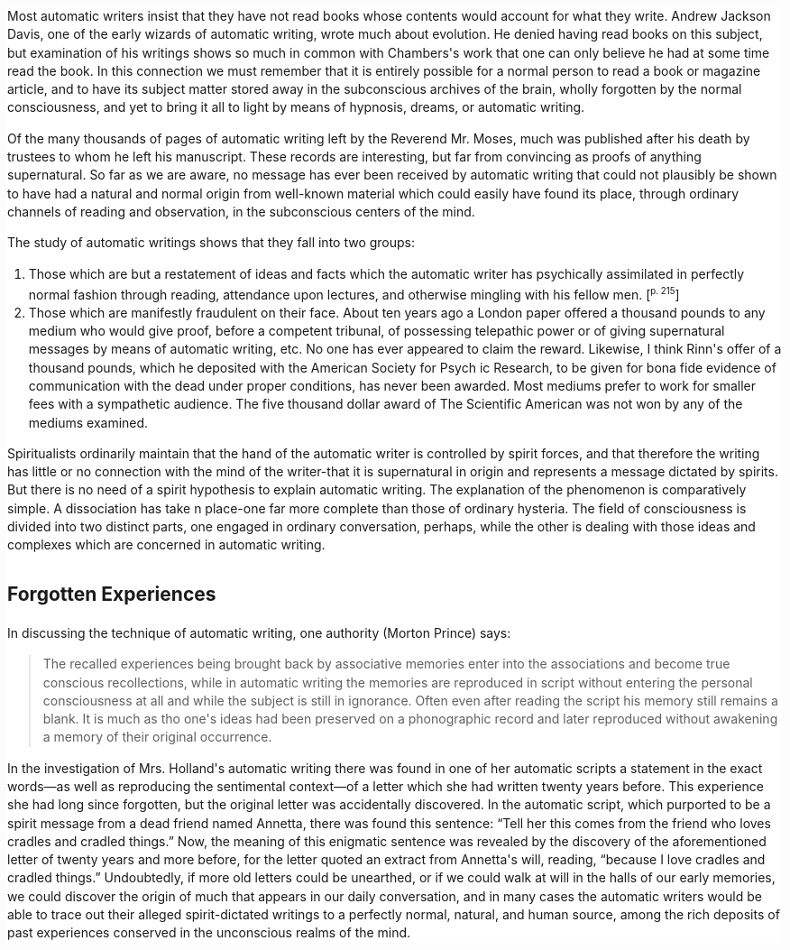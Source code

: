Most automatic writers insist that they have not read books whose contents would account for what they write. Andrew Jackson Davis, one of the early wizards of automatic writing, wrote much about evolution. He denied having read books on this subject, but examination of his writings shows so much in common with Chambers's work that one can only believe he had at some time read the book. In this connection we must remember that it is entirely possible for a normal person to read a book or magazine article, and to have its subject matter stored away in the subconscious archives of the brain, wholly forgotten by the normal consciousness, and yet to bring it all to light by means of hypnosis, dreams, or automatic writing.

Of the many thousands of pages of automatic writing left by the Reverend Mr. Moses, much was published after his death by trustees to whom he left his manuscript. These records are interesting, but far from convincing as proofs of anything supernatural. So far as we are aware, no message has ever been received by automatic writing that could not plausibly be shown to have had a natural and normal origin from well-known material which could easily have found its place, through ordinary channels of reading and observation, in the subconscious centers of the mind.

The study of automatic writings shows that they fall into two groups:

1. Those which are but a restatement of ideas and facts which the automatic writer has psychically assimilated in perfectly normal fashion through reading, attendance upon lectures, and otherwise mingling with his fellow men. <span id="p215">[<sup><small>p. 215</small></sup>]</span>
2. Those which are manifestly fraudulent on their face. About ten years ago a London paper offered a thousand pounds to any medium who would give proof, before a competent tribunal, of possessing telepathic power or of giving supernatural messages by means of automatic writing, etc. No one has ever appeared to claim the reward. Likewise, I think Rinn's offer of a thousand pounds, which he deposited with the American Society for Psych ic Research, to be given for bona fide evidence of communication with the dead under proper conditions, has never been awarded. Most mediums prefer to work for smaller fees with a sympathetic audience. The five thousand dollar award of The Scientific American was not won by any of the mediums examined.

Spiritualists ordinarily maintain that the hand of the automatic writer is controlled by spirit forces, and that therefore the writing has little or no connection with the mind of the writer-that it is supernatural in origin and represents a message dictated by spirits. But there is no need of a spirit hypothesis to explain automatic writing. The explanation of the phenomenon is comparatively simple. A dissociation has take n place-one far more complete than those of ordinary hysteria. The field of consciousness is divided into two distinct parts, one engaged in ordinary conversation, perhaps, while the other is dealing with those ideas and complexes which are concerned in automatic writing.

## Forgotten Experiences

In discussing the technique of automatic writing, one authority (Morton Prince) says:

> The recalled experiences being brought back by associative memories enter into the associations and become true conscious recollections, while in automatic writing the memories are reproduced in script without entering the personal consciousness at all and while the subject is still in ignorance. Often even after reading the script his memory still remains a blank. It is much as tho one's ideas had been preserved on a phonographic record and later reproduced without awakening a memory of their original occurrence.

In the investigation of Mrs. Holland's automatic writing there was found in one of her automatic scripts a statement in the exact words—as well as reproducing the sentimental context—of a letter which she had written twenty years before. This experience she had long since forgotten, but the original letter was accidentally discovered. In the automatic script, which purported to be a spirit message from a dead friend named Annetta, there was found this sentence: “Tell her this comes from the friend who loves cradles and cradled things.” Now, the meaning of this enigmatic sentence was revealed by the discovery of the aforementioned letter of twenty years and more before, for the letter quoted an extract from Annetta's will, reading, “because I love cradles and cradled things.” Undoubtedly, if more old letters could be unearthed, or if we could walk at will in the halls of our early memories, we could discover the origin of much that appears in our daily conversation, and in many cases the automatic writers would be able to trace out their alleged spirit-dictated writings to a perfectly normal, natural, and human source, among the rich deposits of past experiences conserved in the unconscious realms of the mind.


[^1]: See Appendix.
[^2]: It is highly probable that time, say thirty or forty years, will serve actually to efface many of our less vividly registered memories. Many of our memory patterns are not necessarily of lifelong duration.
